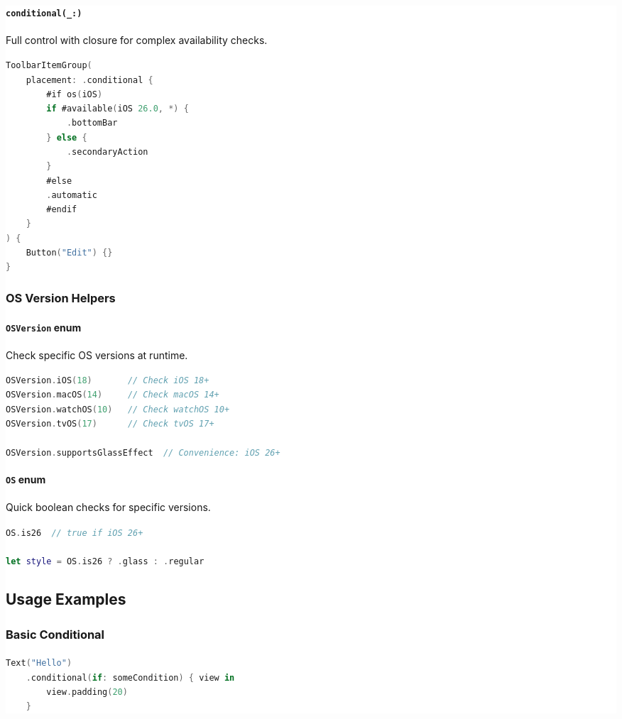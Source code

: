 #### `conditional(_:)`
Full control with closure for complex availability checks.

```swift
ToolbarItemGroup(
    placement: .conditional {
        #if os(iOS)
        if #available(iOS 26.0, *) {
            .bottomBar
        } else {
            .secondaryAction
        }
        #else
        .automatic
        #endif
    }
) {
    Button("Edit") {}
}
```

### OS Version Helpers

#### `OSVersion` enum
Check specific OS versions at runtime.

```swift
OSVersion.iOS(18)       // Check iOS 18+
OSVersion.macOS(14)     // Check macOS 14+
OSVersion.watchOS(10)   // Check watchOS 10+
OSVersion.tvOS(17)      // Check tvOS 17+

OSVersion.supportsGlassEffect  // Convenience: iOS 26+
```

#### `OS` enum
Quick boolean checks for specific versions.

```swift
OS.is26  // true if iOS 26+

let style = OS.is26 ? .glass : .regular
```


## Usage Examples

### Basic Conditional

```swift
Text("Hello")
    .conditional(if: someCondition) { view in
        view.padding(20)
    }
```
